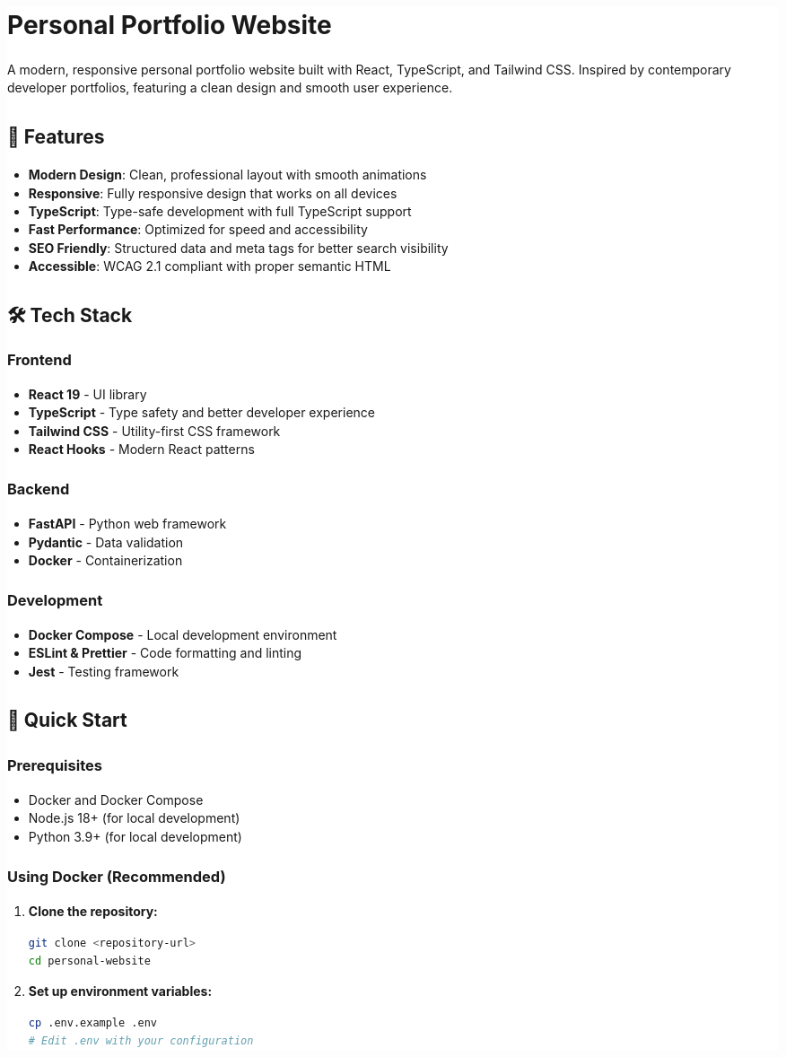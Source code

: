 # Personal Portfolio Website

A modern, responsive personal portfolio website built with React, TypeScript, and Tailwind CSS. Inspired by contemporary developer portfolios, featuring a clean design and smooth user experience.

## 🌟 Features

- **Modern Design**: Clean, professional layout with smooth animations
- **Responsive**: Fully responsive design that works on all devices
- **TypeScript**: Type-safe development with full TypeScript support
- **Fast Performance**: Optimized for speed and accessibility
- **SEO Friendly**: Structured data and meta tags for better search visibility
- **Accessible**: WCAG 2.1 compliant with proper semantic HTML

## 🛠️ Tech Stack

### Frontend
- **React 19** - UI library
- **TypeScript** - Type safety and better developer experience
- **Tailwind CSS** - Utility-first CSS framework
- **React Hooks** - Modern React patterns

### Backend
- **FastAPI** - Python web framework
- **Pydantic** - Data validation
- **Docker** - Containerization

### Development
- **Docker Compose** - Local development environment
- **ESLint & Prettier** - Code formatting and linting
- **Jest** - Testing framework

## 🚀 Quick Start

### Prerequisites
- Docker and Docker Compose
- Node.js 18+ (for local development)
- Python 3.9+ (for local development)

### Using Docker (Recommended)

1. **Clone the repository:**
   ```bash
   git clone <repository-url>
   cd personal-website
   ```

2. **Set up environment variables:**
   ```bash
   cp .env.example .env
   # Edit .env with your configuration
   ```
